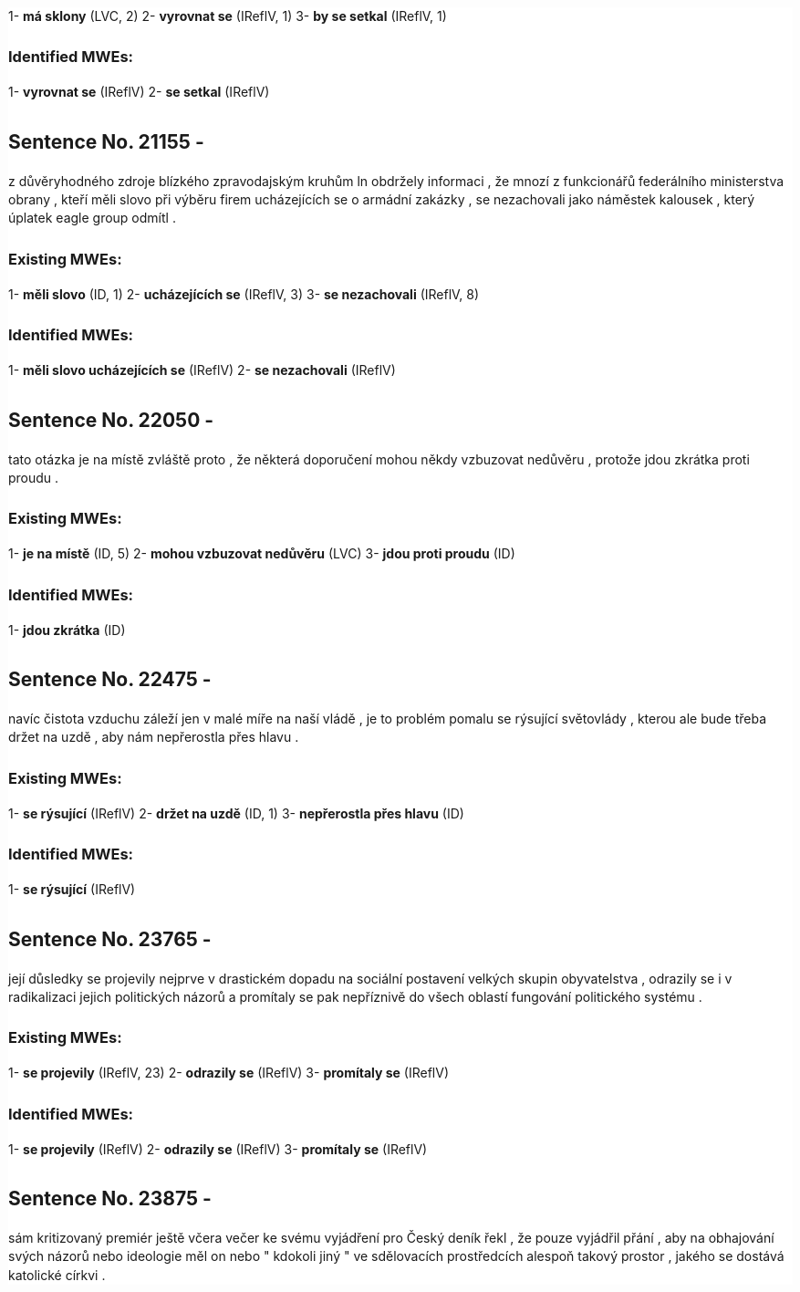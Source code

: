 1- **má sklony** (LVC, 2)
2- **vyrovnat se** (IReflV, 1)
3- **by se setkal** (IReflV, 1)
### Identified MWEs: 
1- **vyrovnat se** (IReflV)
2- **se setkal** (IReflV)
## Sentence No. 21155 - 
z důvěryhodného zdroje blízkého zpravodajským kruhům ln obdržely informaci , že mnozí z funkcionářů federálního ministerstva obrany , kteří měli slovo při výběru firem ucházejících se o armádní zakázky , se nezachovali jako náměstek kalousek , který úplatek eagle group odmítl . 
### Existing MWEs: 
1- **měli slovo** (ID, 1)
2- **ucházejících se** (IReflV, 3)
3- **se nezachovali** (IReflV, 8)
### Identified MWEs: 
1- **měli slovo ucházejících se** (IReflV)
2- **se nezachovali** (IReflV)
## Sentence No. 22050 - 
tato otázka je na místě zvláště proto , že některá doporučení mohou někdy vzbuzovat nedůvěru , protože jdou zkrátka proti proudu . 
### Existing MWEs: 
1- **je na místě** (ID, 5)
2- **mohou vzbuzovat nedůvěru** (LVC)
3- **jdou proti proudu** (ID)
### Identified MWEs: 
1- **jdou zkrátka** (ID)
## Sentence No. 22475 - 
navíc čistota vzduchu záleží jen v malé míře na naší vládě , je to problém pomalu se rýsující světovlády , kterou ale bude třeba držet na uzdě , aby nám nepřerostla přes hlavu . 
### Existing MWEs: 
1- **se rýsující** (IReflV)
2- **držet na uzdě** (ID, 1)
3- **nepřerostla přes hlavu** (ID)
### Identified MWEs: 
1- **se rýsující** (IReflV)
## Sentence No. 23765 - 
její důsledky se projevily nejprve v drastickém dopadu na sociální postavení velkých skupin obyvatelstva , odrazily se i v radikalizaci jejich politických názorů a promítaly se pak nepříznivě do všech oblastí fungování politického systému . 
### Existing MWEs: 
1- **se projevily** (IReflV, 23)
2- **odrazily se** (IReflV)
3- **promítaly se** (IReflV)
### Identified MWEs: 
1- **se projevily** (IReflV)
2- **odrazily se** (IReflV)
3- **promítaly se** (IReflV)
## Sentence No. 23875 - 
sám kritizovaný premiér ještě včera večer ke svému vyjádření pro Český deník řekl , že pouze vyjádřil přání , aby na obhajování svých názorů nebo ideologie měl on nebo " kdokoli jiný " ve sdělovacích prostředcích alespoň takový prostor , jakého se dostává katolické církvi . 